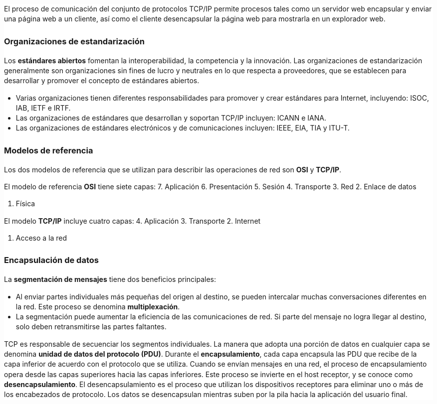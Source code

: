 El proceso de comunicación del conjunto de protocolos TCP/IP permite procesos tales como un servidor web encapsular y enviar una página web a un cliente, así como el cliente desencapsular la página web para mostrarla en un explorador web.

### Organizaciones de estandarización

Los **estándares abiertos** fomentan la interoperabilidad, la competencia y la innovación. Las organizaciones de estandarización generalmente son organizaciones sin fines de lucro y neutrales en lo que respecta a proveedores, que se establecen para desarrollar y promover el concepto de estándares abiertos.
* Varias organizaciones tienen diferentes responsabilidades para promover y crear estándares para Internet, incluyendo: ISOC, IAB, IETF e IRTF.
* Las organizaciones de estándares que desarrollan y soportan TCP/IP incluyen: ICANN e IANA.
* Las organizaciones de estándares electrónicos y de comunicaciones incluyen: IEEE, EIA, TIA y ITU-T.

### Modelos de referencia

Los dos modelos de referencia que se utilizan para describir las operaciones de red son **OSI** y **TCP/IP**.

El modelo de referencia **OSI** tiene siete capas:
7. Aplicación
6. Presentación
5. Sesión
4. Transporte
3. Red
2. Enlace de datos
1. Física

El modelo **TCP/IP** incluye cuatro capas:
4. Aplicación
3. Transporte
2. Internet
1. Acceso a la red

### Encapsulación de datos

La **segmentación de mensajes** tiene dos beneficios principales:
* Al enviar partes individuales más pequeñas del origen al destino, se pueden intercalar muchas conversaciones diferentes en la red. Este proceso se denomina **multiplexación**.
* La segmentación puede aumentar la eficiencia de las comunicaciones de red. Si parte del mensaje no logra llegar al destino, solo deben retransmitirse las partes faltantes.

TCP es responsable de secuenciar los segmentos individuales. La manera que adopta una porción de datos en cualquier capa se denomina **unidad de datos del protocolo (PDU)**. Durante el **encapsulamiento**, cada capa encapsula las PDU que recibe de la capa inferior de acuerdo con el protocolo que se utiliza. Cuando se envían mensajes en una red, el proceso de encapsulamiento opera desde las capas superiores hacia las capas inferiores. Este proceso se invierte en el host receptor, y se conoce como **desencapsulamiento**. El desencapsulamiento es el proceso que utilizan los dispositivos receptores para eliminar uno o más de los encabezados de protocolo. Los datos se desencapsulan mientras suben por la pila hacia la aplicación del usuario final.
